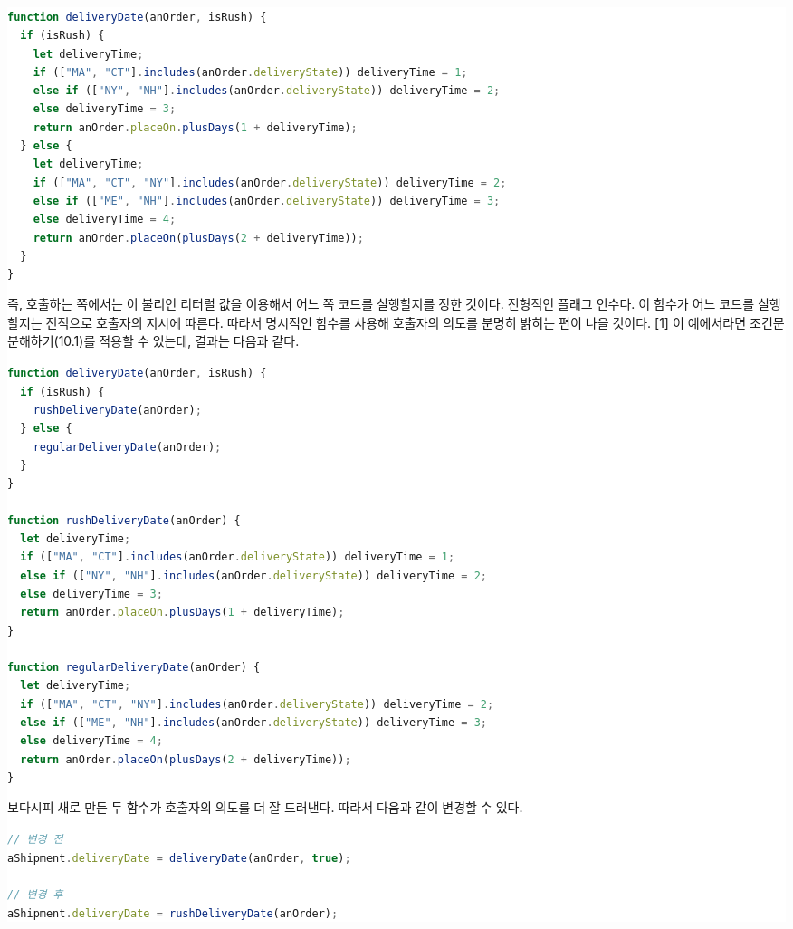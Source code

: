   ```jsx
  function deliveryDate(anOrder, isRush) {
    if (isRush) {
      let deliveryTime;
      if (["MA", "CT"].includes(anOrder.deliveryState)) deliveryTime = 1;
      else if (["NY", "NH"].includes(anOrder.deliveryState)) deliveryTime = 2;
      else deliveryTime = 3;
      return anOrder.placeOn.plusDays(1 + deliveryTime);
    } else {
      let deliveryTime;
      if (["MA", "CT", "NY"].includes(anOrder.deliveryState)) deliveryTime = 2;
      else if (["ME", "NH"].includes(anOrder.deliveryState)) deliveryTime = 3;
      else deliveryTime = 4;
      return anOrder.placeOn(plusDays(2 + deliveryTime));
    }
  }
  ```

  즉, 호출하는 쪽에서는 이 불리언 리터럴 값을 이용해서 어느 쪽 코드를 실행할지를 정한 것이다.
  전형적인 플래그 인수다. 이 함수가 어느 코드를 실행할지는 전적으로 호출자의 지시에 따른다.
  따라서 명시적인 함수를 사용해 호출자의 의도를 분명히 밝히는 편이 나을 것이다.
  [1] 이 예에서라면 조건문 분해하기(10.1)를 적용할 수 있는데, 결과는 다음과 같다.

  ```jsx
  function deliveryDate(anOrder, isRush) {
    if (isRush) {
      rushDeliveryDate(anOrder);
    } else {
      regularDeliveryDate(anOrder);
    }
  }

  function rushDeliveryDate(anOrder) {
    let deliveryTime;
    if (["MA", "CT"].includes(anOrder.deliveryState)) deliveryTime = 1;
    else if (["NY", "NH"].includes(anOrder.deliveryState)) deliveryTime = 2;
    else deliveryTime = 3;
    return anOrder.placeOn.plusDays(1 + deliveryTime);
  }

  function regularDeliveryDate(anOrder) {
    let deliveryTime;
    if (["MA", "CT", "NY"].includes(anOrder.deliveryState)) deliveryTime = 2;
    else if (["ME", "NH"].includes(anOrder.deliveryState)) deliveryTime = 3;
    else deliveryTime = 4;
    return anOrder.placeOn(plusDays(2 + deliveryTime));
  }
  ```

  보다시피 새로 만든 두 함수가 호출자의 의도를 더 잘 드러낸다.
  따라서 다음과 같이 변경할 수 있다.

  ```jsx
  // 변경 전
  aShipment.deliveryDate = deliveryDate(anOrder, true);

  // 변경 후
  aShipment.deliveryDate = rushDeliveryDate(anOrder);
  ```
